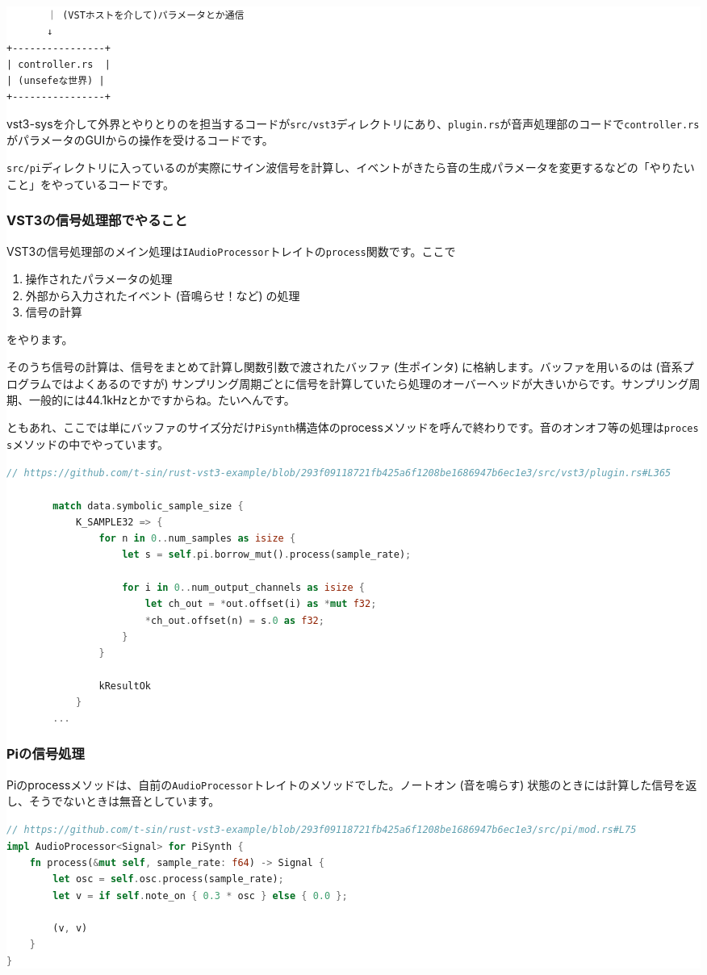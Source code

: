 ```
       ｜ (VSTホストを介して)パラメータとか通信
       ↓
+----------------+
| controller.rs  |
| (unsefeな世界) |
+----------------+
```

vst3-sysを介して外界とやりとりのを担当するコードが`src/vst3`ディレクトリにあり、`plugin.rs`が音声処理部のコードで`controller.rs`がパラメータのGUIからの操作を受けるコードです。

`src/pi`ディレクトリに入っているのが実際にサイン波信号を計算し、イベントがきたら音の生成パラメータを変更するなどの「やりたいこと」をやっているコードです。

### VST3の信号処理部でやること

VST3の信号処理部のメイン処理は`IAudioProcessor`トレイトの`process`関数です。ここで

1. 操作されたパラメータの処理
2. 外部から入力されたイベント (音鳴らせ！など) の処理
3. 信号の計算

をやります。

そのうち信号の計算は、信号をまとめて計算し関数引数で渡されたバッファ (生ポインタ) に格納します。バッファを用いるのは (音系プログラムではよくあるのですが) サンプリング周期ごとに信号を計算していたら処理のオーバーヘッドが大きいからです。サンプリング周期、一般的には44.1kHzとかですからね。たいへんです。

ともあれ、ここでは単にバッファのサイズ分だけ`PiSynth`構造体のprocessメソッドを呼んで終わりです。音のオンオフ等の処理は`process`メソッドの中でやっています。

```rust
// https://github.com/t-sin/rust-vst3-example/blob/293f09118721fb425a6f1208be1686947b6ec1e3/src/vst3/plugin.rs#L365

        match data.symbolic_sample_size {
            K_SAMPLE32 => {
                for n in 0..num_samples as isize {
                    let s = self.pi.borrow_mut().process(sample_rate);

                    for i in 0..num_output_channels as isize {
                        let ch_out = *out.offset(i) as *mut f32;
                        *ch_out.offset(n) = s.0 as f32;
                    }
                }

                kResultOk
            }
        ...
```

### Piの信号処理

Piのprocessメソッドは、自前の`AudioProcessor`トレイトのメソッドでした。ノートオン (音を鳴らす) 状態のときには計算した信号を返し、そうでないときは無音としています。

```rust
// https://github.com/t-sin/rust-vst3-example/blob/293f09118721fb425a6f1208be1686947b6ec1e3/src/pi/mod.rs#L75
impl AudioProcessor<Signal> for PiSynth {
    fn process(&mut self, sample_rate: f64) -> Signal {
        let osc = self.osc.process(sample_rate);
        let v = if self.note_on { 0.3 * osc } else { 0.0 };

        (v, v)
    }
}
```
